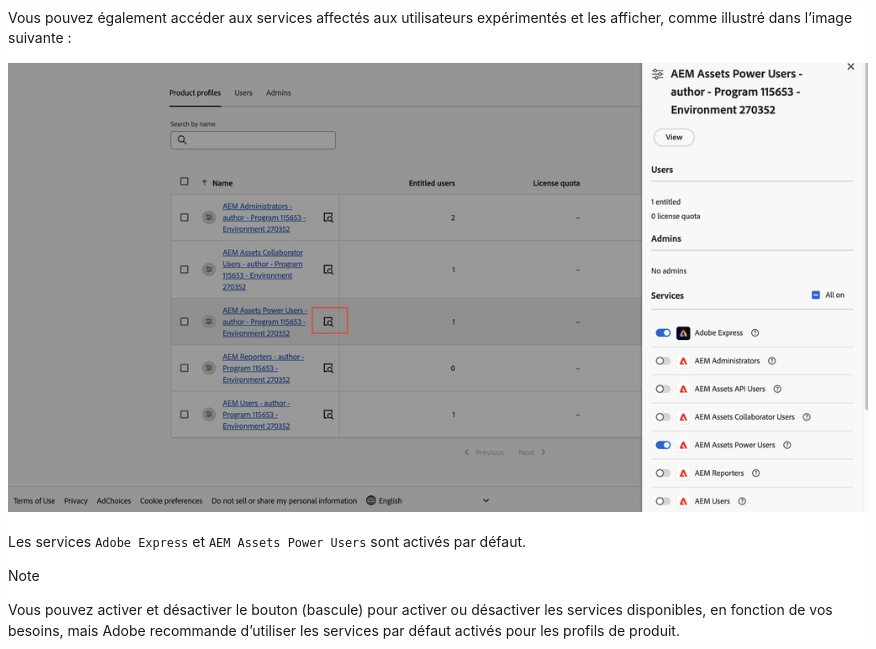 Vous pouvez également accéder aux services affectés aux utilisateurs expérimentés et les afficher, comme illustré dans l’image suivante :

![Services pour les utilisateurs expérimentés](assets/aem-assets-power-users.png)

Les services `Adobe Express` et `AEM Assets Power Users` sont activés par défaut.

>[!NOTE]
>
>Vous pouvez activer et désactiver le bouton (bascule) pour activer ou désactiver les services disponibles, en fonction de vos besoins, mais Adobe recommande d’utiliser les services par défaut activés pour les profils de produit.
